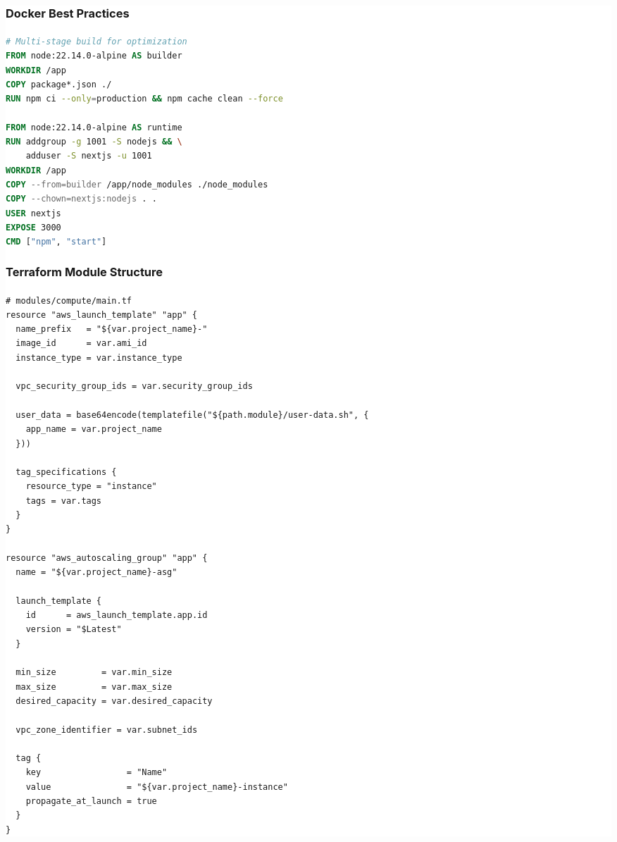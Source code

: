 ### Docker Best Practices

```dockerfile
# Multi-stage build for optimization
FROM node:22.14.0-alpine AS builder
WORKDIR /app
COPY package*.json ./
RUN npm ci --only=production && npm cache clean --force

FROM node:22.14.0-alpine AS runtime
RUN addgroup -g 1001 -S nodejs && \
    adduser -S nextjs -u 1001
WORKDIR /app
COPY --from=builder /app/node_modules ./node_modules
COPY --chown=nextjs:nodejs . .
USER nextjs
EXPOSE 3000
CMD ["npm", "start"]
```

### Terraform Module Structure

```hcl
# modules/compute/main.tf
resource "aws_launch_template" "app" {
  name_prefix   = "${var.project_name}-"
  image_id      = var.ami_id
  instance_type = var.instance_type

  vpc_security_group_ids = var.security_group_ids

  user_data = base64encode(templatefile("${path.module}/user-data.sh", {
    app_name = var.project_name
  }))

  tag_specifications {
    resource_type = "instance"
    tags = var.tags
  }
}

resource "aws_autoscaling_group" "app" {
  name = "${var.project_name}-asg"

  launch_template {
    id      = aws_launch_template.app.id
    version = "$Latest"
  }

  min_size         = var.min_size
  max_size         = var.max_size
  desired_capacity = var.desired_capacity

  vpc_zone_identifier = var.subnet_ids

  tag {
    key                 = "Name"
    value               = "${var.project_name}-instance"
    propagate_at_launch = true
  }
}
```
